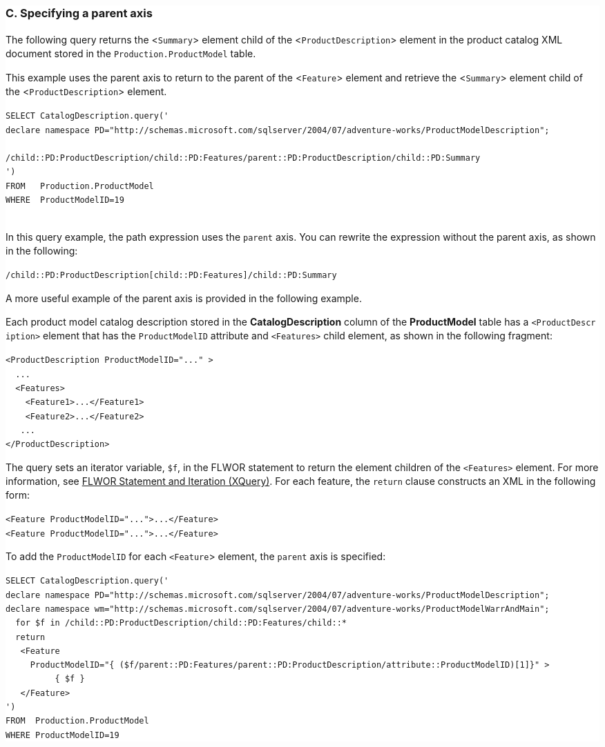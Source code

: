 ### C. Specifying a parent axis  
 The following query returns the <`Summary`> element child of the <`ProductDescription`> element in the product catalog XML document stored in the `Production.ProductModel` table.  
  
 This example uses the parent axis to return to the parent of the <`Feature`> element and retrieve the <`Summary`> element child of the <`ProductDescription`> element.  
  
```  
SELECT CatalogDescription.query('  
declare namespace PD="http://schemas.microsoft.com/sqlserver/2004/07/adventure-works/ProductModelDescription";  
  
/child::PD:ProductDescription/child::PD:Features/parent::PD:ProductDescription/child::PD:Summary  
')  
FROM   Production.ProductModel  
WHERE  ProductModelID=19  
  
```  
  
 In this query example, the path expression uses the `parent` axis. You can rewrite the expression without the parent axis, as shown in the following:  
  
```  
/child::PD:ProductDescription[child::PD:Features]/child::PD:Summary  
```  
  
 A more useful example of the parent axis is provided in the following example.  
  
 Each product model catalog description stored in the **CatalogDescription** column of the **ProductModel** table has a `<ProductDescription>` element that has the `ProductModelID` attribute and `<Features>` child element, as shown in the following fragment:  
  
```  
<ProductDescription ProductModelID="..." >  
  ...  
  <Features>  
    <Feature1>...</Feature1>  
    <Feature2>...</Feature2>  
   ...  
</ProductDescription>  
```  
  
 The query sets an iterator variable, `$f`, in the FLWOR statement to return the element children of the `<Features>` element. For more information, see [FLWOR Statement and Iteration &#40;XQuery&#41;](../xquery/flwor-statement-and-iteration-xquery.md). For each feature, the `return` clause constructs an XML in the following form:  
  
```  
<Feature ProductModelID="...">...</Feature>  
<Feature ProductModelID="...">...</Feature>  
```  
  
 To add the `ProductModelID` for each `<Feature`> element, the `parent` axis is specified:  
  
```  
SELECT CatalogDescription.query('  
declare namespace PD="http://schemas.microsoft.com/sqlserver/2004/07/adventure-works/ProductModelDescription";  
declare namespace wm="http://schemas.microsoft.com/sqlserver/2004/07/adventure-works/ProductModelWarrAndMain";  
  for $f in /child::PD:ProductDescription/child::PD:Features/child::*  
  return  
   <Feature  
     ProductModelID="{ ($f/parent::PD:Features/parent::PD:ProductDescription/attribute::ProductModelID)[1]}" >  
          { $f }  
   </Feature>  
')  
FROM  Production.ProductModel  
WHERE ProductModelID=19  
```